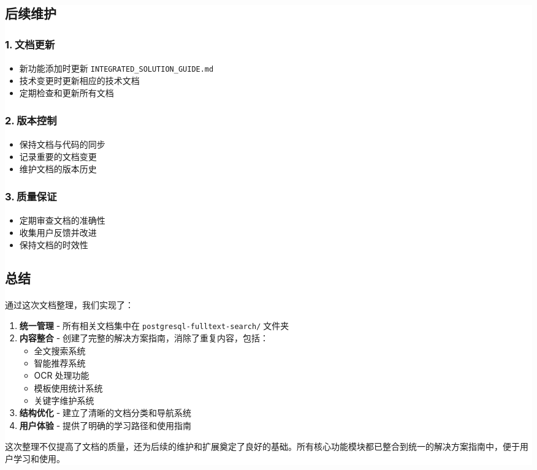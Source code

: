 ## 后续维护

### 1. 文档更新

-   新功能添加时更新 `INTEGRATED_SOLUTION_GUIDE.md`
-   技术变更时更新相应的技术文档
-   定期检查和更新所有文档

### 2. 版本控制

-   保持文档与代码的同步
-   记录重要的文档变更
-   维护文档的版本历史

### 3. 质量保证

-   定期审查文档的准确性
-   收集用户反馈并改进
-   保持文档的时效性

## 总结

通过这次文档整理，我们实现了：

1. **统一管理** - 所有相关文档集中在 `postgresql-fulltext-search/` 文件夹
2. **内容整合** - 创建了完整的解决方案指南，消除了重复内容，包括：
    - 全文搜索系统
    - 智能推荐系统
    - OCR 处理功能
    - 模板使用统计系统
    - 关键字维护系统
3. **结构优化** - 建立了清晰的文档分类和导航系统
4. **用户体验** - 提供了明确的学习路径和使用指南

这次整理不仅提高了文档的质量，还为后续的维护和扩展奠定了良好的基础。所有核心功能模块都已整合到统一的解决方案指南中，便于用户学习和使用。
